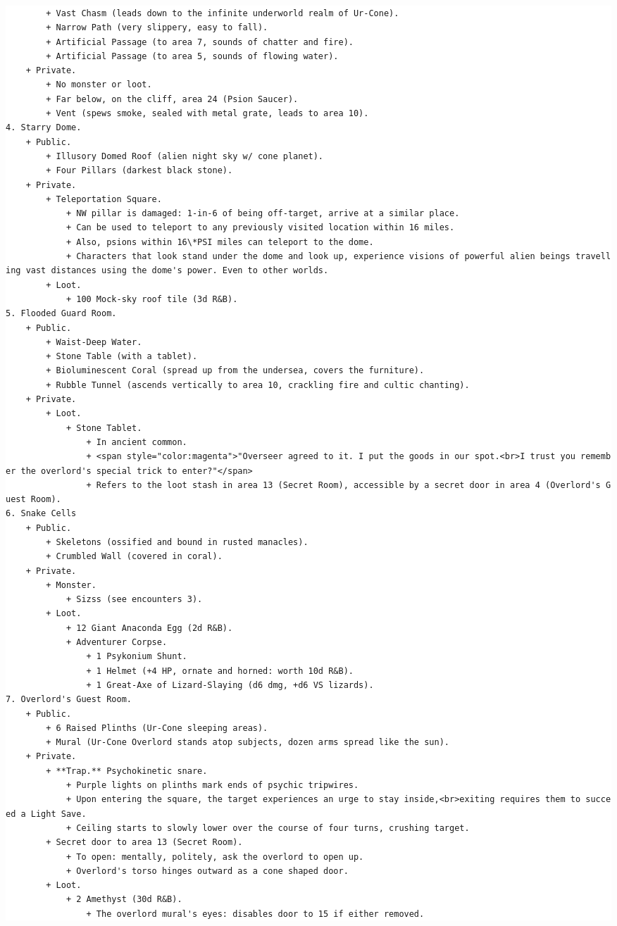 			+ Vast Chasm (leads down to the infinite underworld realm of Ur-Cone).
			+ Narrow Path (very slippery, easy to fall).
			+ Artificial Passage (to area 7, sounds of chatter and fire).
			+ Artificial Passage (to area 5, sounds of flowing water).
		+ Private.
			+ No monster or loot.
			+ Far below, on the cliff, area 24 (Psion Saucer).
			+ Vent (spews smoke, sealed with metal grate, leads to area 10).
	4. Starry Dome.
		+ Public.
			+ Illusory Domed Roof (alien night sky w/ cone planet).
			+ Four Pillars (darkest black stone).
		+ Private.
			+ Teleportation Square.
				+ NW pillar is damaged: 1-in-6 of being off-target, arrive at a similar place.
				+ Can be used to teleport to any previously visited location within 16 miles.
				+ Also, psions within 16\*PSI miles can teleport to the dome.
				+ Characters that look stand under the dome and look up, experience visions of powerful alien beings travelling vast distances using the dome's power. Even to other worlds.
			+ Loot.
				+ 100 Mock-sky roof tile (3d R&B).
	5. Flooded Guard Room.
		+ Public.
			+ Waist-Deep Water.
			+ Stone Table (with a tablet).
			+ Bioluminescent Coral (spread up from the undersea, covers the furniture).
			+ Rubble Tunnel (ascends vertically to area 10, crackling fire and cultic chanting).
		+ Private.
			+ Loot.
				+ Stone Tablet.
					+ In ancient common.
					+ <span style="color:magenta">"Overseer agreed to it. I put the goods in our spot.<br>I trust you remember the overlord's special trick to enter?"</span>
					+ Refers to the loot stash in area 13 (Secret Room), accessible by a secret door in area 4 (Overlord's Guest Room).
	6. Snake Cells
		+ Public.
			+ Skeletons (ossified and bound in rusted manacles).
			+ Crumbled Wall (covered in coral).
		+ Private.
			+ Monster.
				+ Sizss (see encounters 3).
			+ Loot.
				+ 12 Giant Anaconda Egg (2d R&B).
				+ Adventurer Corpse.
					+ 1 Psykonium Shunt.
					+ 1 Helmet (+4 HP, ornate and horned: worth 10d R&B).
					+ 1 Great-Axe of Lizard-Slaying (d6 dmg, +d6 VS lizards).
	7. Overlord's Guest Room.
		+ Public.
			+ 6 Raised Plinths (Ur-Cone sleeping areas).
			+ Mural (Ur-Cone Overlord stands atop subjects, dozen arms spread like the sun).
		+ Private.
			+ **Trap.** Psychokinetic snare.
				+ Purple lights on plinths mark ends of psychic tripwires.
				+ Upon entering the square, the target experiences an urge to stay inside,<br>exiting requires them to succeed a Light Save.
				+ Ceiling starts to slowly lower over the course of four turns, crushing target.
			+ Secret door to area 13 (Secret Room).
				+ To open: mentally, politely, ask the overlord to open up.
				+ Overlord's torso hinges outward as a cone shaped door.
			+ Loot.
				+ 2 Amethyst (30d R&B).
					+ The overlord mural's eyes: disables door to 15 if either removed.